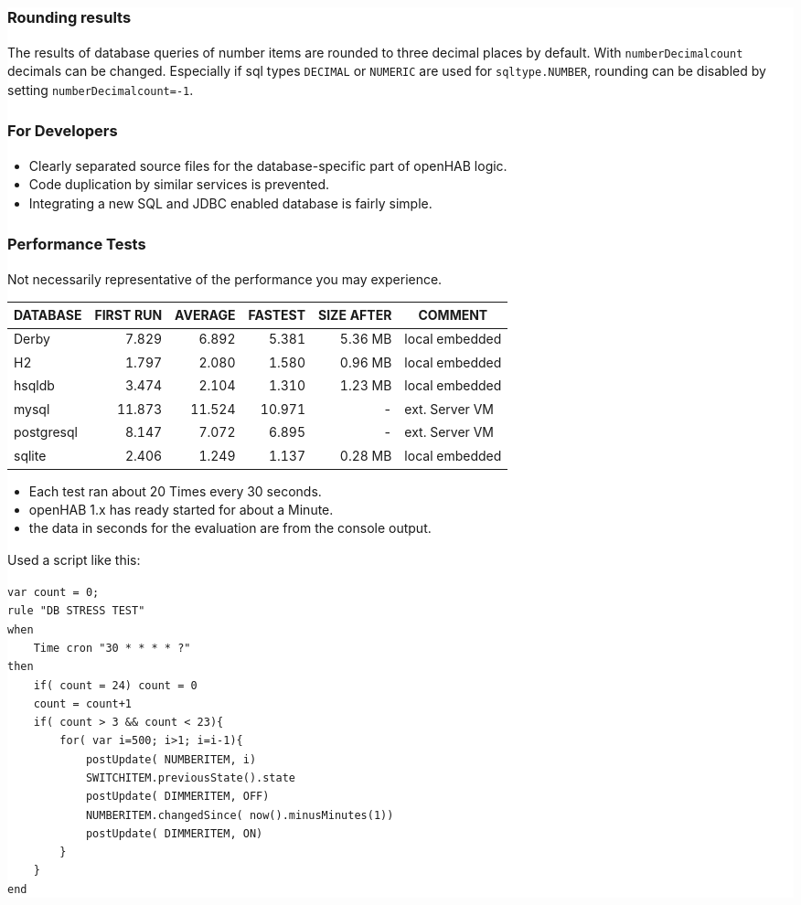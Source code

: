 ### Rounding results

The results of database queries of number items are rounded to three decimal places by default. With `numberDecimalcount` decimals can be changed. Especially if sql types `DECIMAL` or  `NUMERIC` are used for `sqltype.NUMBER`, rounding can be disabled by setting `numberDecimalcount=-1`. 

### For Developers

* Clearly separated source files for the database-specific part of openHAB logic.
* Code duplication by similar services is prevented.
* Integrating a new SQL and JDBC enabled database is fairly simple.

### Performance Tests

Not necessarily representative of the performance you may experience.

DATABASE | FIRST RUN | AVERAGE | FASTEST | SIZE AFTER | COMMENT
-------- | --------: | ------: | ------: | ---------: | --------
Derby | 7.829 | 6.892 | 5.381 | 5.36 MB  | local embedded
H2 | 1.797 | 2.080 | 1.580 |  0.96 MB | local embedded
hsqldb | 3.474 | 2.104 | 1.310 | 1.23 MB | local embedded
mysql | 11.873 | 11.524 | 10.971 | - | ext. Server VM
postgresql | 8.147 | 7.072 | 6.895 | - | ext. Server VM
sqlite | 2.406 | 1.249 | 1.137 | 0.28 MB| local embedded

* Each test ran about 20 Times every 30 seconds.
* openHAB 1.x has ready started for about a Minute.
* the data in seconds for the evaluation are from the console output.

Used a script like this:

```
var count = 0;
rule "DB STRESS TEST"
when 
	Time cron "30 * * * * ?"
then
	if( count = 24) count = 0
	count = count+1
	if( count > 3 && count < 23){
		for( var i=500; i>1; i=i-1){
			postUpdate( NUMBERITEM, i)
			SWITCHITEM.previousState().state
			postUpdate( DIMMERITEM, OFF)
			NUMBERITEM.changedSince( now().minusMinutes(1))
			postUpdate( DIMMERITEM, ON)
		}
	}
end
```


